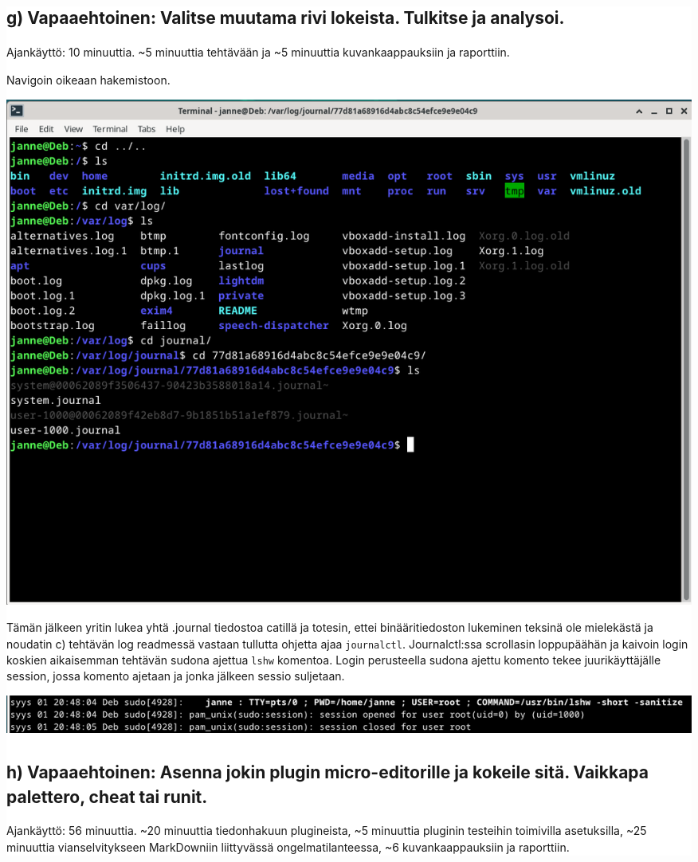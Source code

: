 ## g) Vapaaehtoinen: Valitse muutama rivi lokeista. Tulkitse ja analysoi.
Ajankäyttö: 10 minuuttia. ~5 minuuttia tehtävään ja ~5 minuuttia kuvankaappauksiin ja raporttiin.

Navigoin oikeaan hakemistoon.

![Journal Direcotry](h2_g1_journal_directory.png)

Tämän jälkeen yritin lukea yhtä .journal tiedostoa catillä ja totesin, ettei binääritiedoston lukeminen teksinä ole mielekästä ja noudatin c) tehtävän log readmessä vastaan tullutta ohjetta ajaa `journalctl`. Journalctl:ssa scrollasin loppupäähän ja kaivoin login koskien aikaisemman tehtävän sudona ajettua `lshw` komentoa. Login perusteella sudona ajettu komento tekee juurikäyttäjälle session, jossa komento ajetaan ja jonka jälkeen sessio suljetaan.

![Sudo Log](h2_g2_sudo_command.png)

## h) Vapaaehtoinen: Asenna jokin plugin micro-editorille ja kokeile sitä. Vaikkapa palettero, cheat tai runit.
Ajankäyttö: 56 minuuttia. ~20 minuuttia tiedonhakuun plugineista, ~5 minuuttia pluginin testeihin toimivilla asetuksilla, ~25 minuuttia vianselvitykseen MarkDowniin liittyvässä ongelmatilanteessa, ~6 kuvankaappauksiin ja raporttiin.
